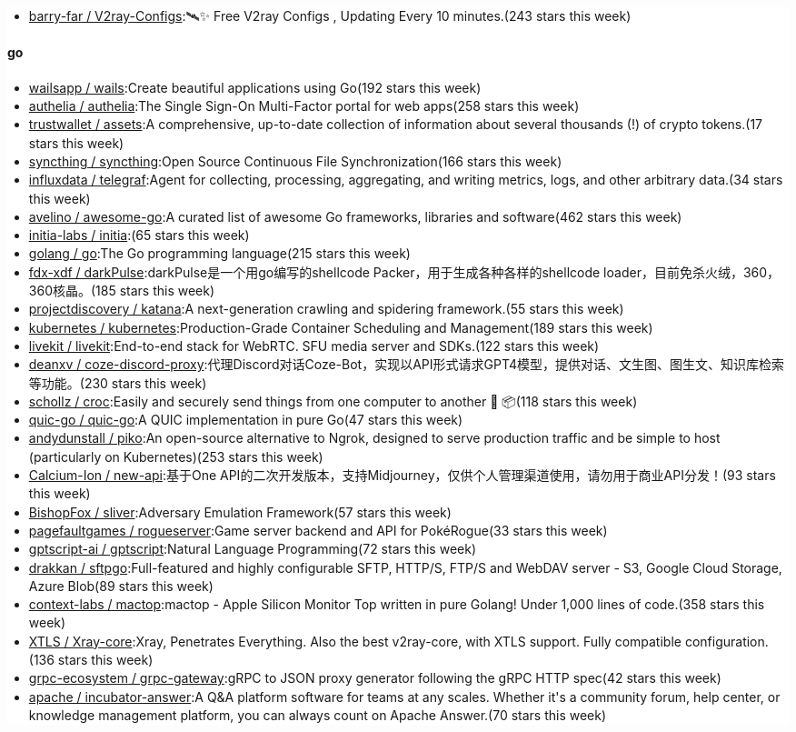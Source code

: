 * [barry-far / V2ray-Configs](https://github.com/barry-far/V2ray-Configs):🛰️✨ Free V2ray Configs , Updating Every 10 minutes.(243 stars this week)

#### go
* [wailsapp / wails](https://github.com/wailsapp/wails):Create beautiful applications using Go(192 stars this week)
* [authelia / authelia](https://github.com/authelia/authelia):The Single Sign-On Multi-Factor portal for web apps(258 stars this week)
* [trustwallet / assets](https://github.com/trustwallet/assets):A comprehensive, up-to-date collection of information about several thousands (!) of crypto tokens.(17 stars this week)
* [syncthing / syncthing](https://github.com/syncthing/syncthing):Open Source Continuous File Synchronization(166 stars this week)
* [influxdata / telegraf](https://github.com/influxdata/telegraf):Agent for collecting, processing, aggregating, and writing metrics, logs, and other arbitrary data.(34 stars this week)
* [avelino / awesome-go](https://github.com/avelino/awesome-go):A curated list of awesome Go frameworks, libraries and software(462 stars this week)
* [initia-labs / initia](https://github.com/initia-labs/initia):(65 stars this week)
* [golang / go](https://github.com/golang/go):The Go programming language(215 stars this week)
* [fdx-xdf / darkPulse](https://github.com/fdx-xdf/darkPulse):darkPulse是一个用go编写的shellcode Packer，用于生成各种各样的shellcode loader，目前免杀火绒，360，360核晶。(185 stars this week)
* [projectdiscovery / katana](https://github.com/projectdiscovery/katana):A next-generation crawling and spidering framework.(55 stars this week)
* [kubernetes / kubernetes](https://github.com/kubernetes/kubernetes):Production-Grade Container Scheduling and Management(189 stars this week)
* [livekit / livekit](https://github.com/livekit/livekit):End-to-end stack for WebRTC. SFU media server and SDKs.(122 stars this week)
* [deanxv / coze-discord-proxy](https://github.com/deanxv/coze-discord-proxy):代理Discord对话Coze-Bot，实现以API形式请求GPT4模型，提供对话、文生图、图生文、知识库检索等功能。(230 stars this week)
* [schollz / croc](https://github.com/schollz/croc):Easily and securely send things from one computer to another 🐊 📦(118 stars this week)
* [quic-go / quic-go](https://github.com/quic-go/quic-go):A QUIC implementation in pure Go(47 stars this week)
* [andydunstall / piko](https://github.com/andydunstall/piko):An open-source alternative to Ngrok, designed to serve production traffic and be simple to host (particularly on Kubernetes)(253 stars this week)
* [Calcium-Ion / new-api](https://github.com/Calcium-Ion/new-api):基于One API的二次开发版本，支持Midjourney，仅供个人管理渠道使用，请勿用于商业API分发！(93 stars this week)
* [BishopFox / sliver](https://github.com/BishopFox/sliver):Adversary Emulation Framework(57 stars this week)
* [pagefaultgames / rogueserver](https://github.com/pagefaultgames/rogueserver):Game server backend and API for PokéRogue(33 stars this week)
* [gptscript-ai / gptscript](https://github.com/gptscript-ai/gptscript):Natural Language Programming(72 stars this week)
* [drakkan / sftpgo](https://github.com/drakkan/sftpgo):Full-featured and highly configurable SFTP, HTTP/S, FTP/S and WebDAV server - S3, Google Cloud Storage, Azure Blob(89 stars this week)
* [context-labs / mactop](https://github.com/context-labs/mactop):mactop - Apple Silicon Monitor Top written in pure Golang! Under 1,000 lines of code.(358 stars this week)
* [XTLS / Xray-core](https://github.com/XTLS/Xray-core):Xray, Penetrates Everything. Also the best v2ray-core, with XTLS support. Fully compatible configuration.(136 stars this week)
* [grpc-ecosystem / grpc-gateway](https://github.com/grpc-ecosystem/grpc-gateway):gRPC to JSON proxy generator following the gRPC HTTP spec(42 stars this week)
* [apache / incubator-answer](https://github.com/apache/incubator-answer):A Q&A platform software for teams at any scales. Whether it's a community forum, help center, or knowledge management platform, you can always count on Apache Answer.(70 stars this week)
